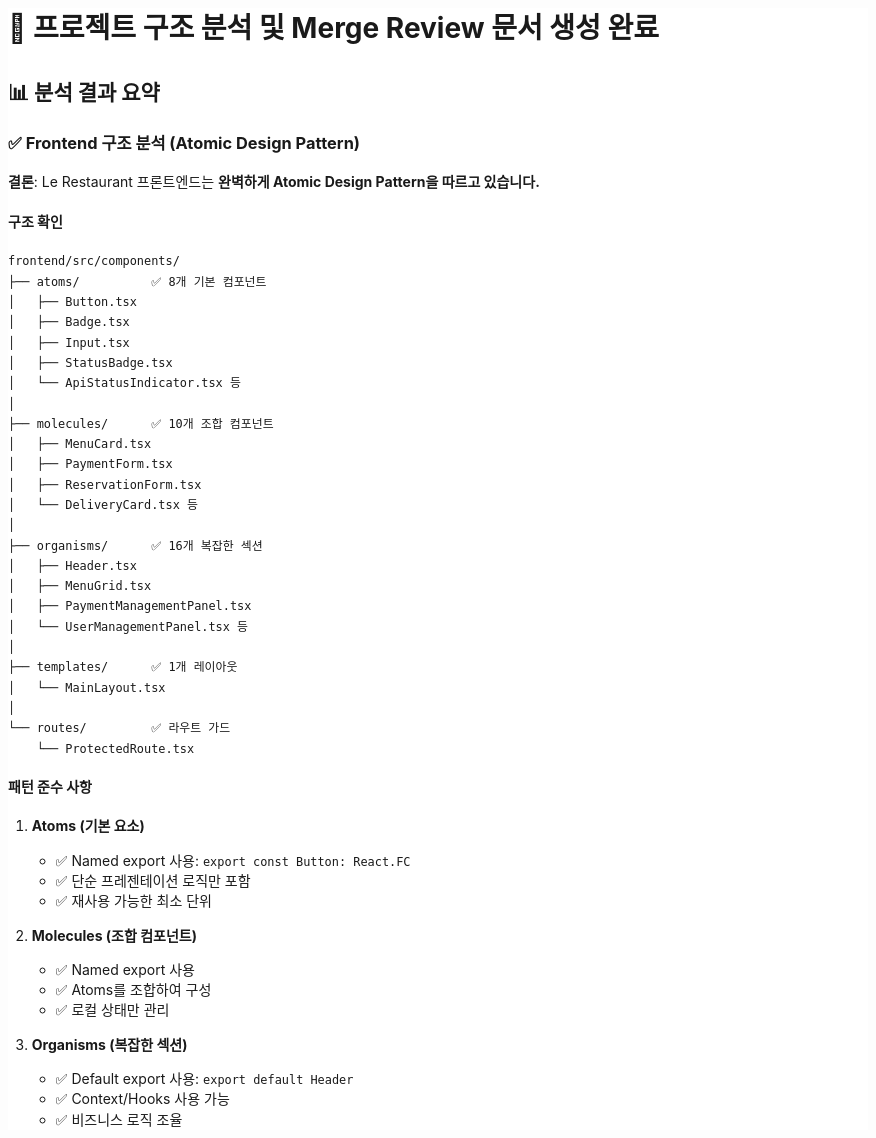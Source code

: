 # 🎯 프로젝트 구조 분석 및 Merge Review 문서 생성 완료

## 📊 분석 결과 요약

### ✅ Frontend 구조 분석 (Atomic Design Pattern)

**결론**: Le Restaurant 프론트엔드는 **완벽하게 Atomic Design Pattern을 따르고 있습니다.**

#### 구조 확인
```
frontend/src/components/
├── atoms/          ✅ 8개 기본 컴포넌트
│   ├── Button.tsx
│   ├── Badge.tsx
│   ├── Input.tsx
│   ├── StatusBadge.tsx
│   └── ApiStatusIndicator.tsx 등
│
├── molecules/      ✅ 10개 조합 컴포넌트
│   ├── MenuCard.tsx
│   ├── PaymentForm.tsx
│   ├── ReservationForm.tsx
│   └── DeliveryCard.tsx 등
│
├── organisms/      ✅ 16개 복잡한 섹션
│   ├── Header.tsx
│   ├── MenuGrid.tsx
│   ├── PaymentManagementPanel.tsx
│   └── UserManagementPanel.tsx 등
│
├── templates/      ✅ 1개 레이아웃
│   └── MainLayout.tsx
│
└── routes/         ✅ 라우트 가드
    └── ProtectedRoute.tsx
```

#### 패턴 준수 사항
1. **Atoms (기본 요소)**
   - ✅ Named export 사용: `export const Button: React.FC`
   - ✅ 단순 프레젠테이션 로직만 포함
   - ✅ 재사용 가능한 최소 단위

2. **Molecules (조합 컴포넌트)**
   - ✅ Named export 사용
   - ✅ Atoms를 조합하여 구성
   - ✅ 로컬 상태만 관리

3. **Organisms (복잡한 섹션)**
   - ✅ Default export 사용: `export default Header`
   - ✅ Context/Hooks 사용 가능
   - ✅ 비즈니스 로직 조율
